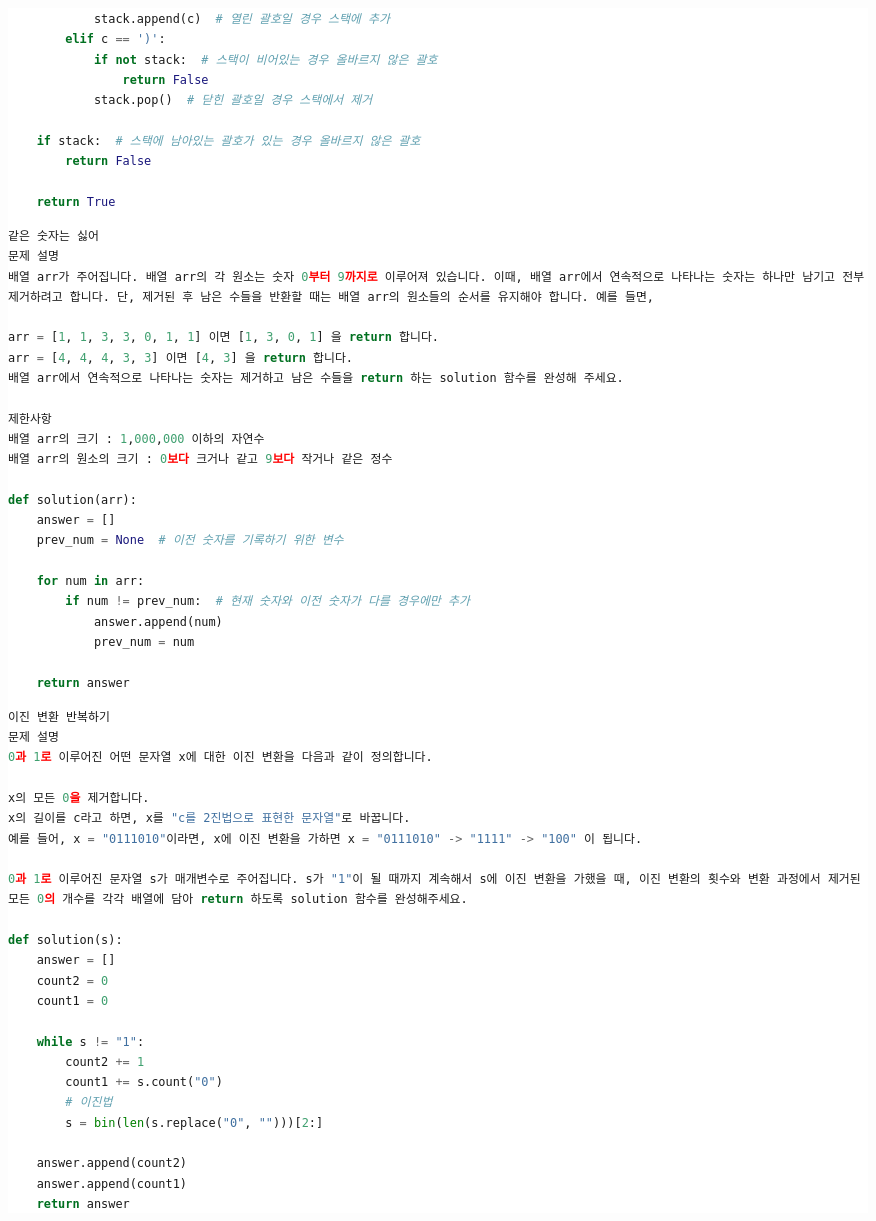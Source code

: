 ```python
            stack.append(c)  # 열린 괄호일 경우 스택에 추가
        elif c == ')':
            if not stack:  # 스택이 비어있는 경우 올바르지 않은 괄호
                return False
            stack.pop()  # 닫힌 괄호일 경우 스택에서 제거

    if stack:  # 스택에 남아있는 괄호가 있는 경우 올바르지 않은 괄호
        return False

    return True
```

```python
같은 숫자는 싫어
문제 설명
배열 arr가 주어집니다. 배열 arr의 각 원소는 숫자 0부터 9까지로 이루어져 있습니다. 이때, 배열 arr에서 연속적으로 나타나는 숫자는 하나만 남기고 전부 제거하려고 합니다. 단, 제거된 후 남은 수들을 반환할 때는 배열 arr의 원소들의 순서를 유지해야 합니다. 예를 들면,

arr = [1, 1, 3, 3, 0, 1, 1] 이면 [1, 3, 0, 1] 을 return 합니다.
arr = [4, 4, 4, 3, 3] 이면 [4, 3] 을 return 합니다.
배열 arr에서 연속적으로 나타나는 숫자는 제거하고 남은 수들을 return 하는 solution 함수를 완성해 주세요.

제한사항
배열 arr의 크기 : 1,000,000 이하의 자연수
배열 arr의 원소의 크기 : 0보다 크거나 같고 9보다 작거나 같은 정수

def solution(arr):
    answer = []
    prev_num = None  # 이전 숫자를 기록하기 위한 변수

    for num in arr:
        if num != prev_num:  # 현재 숫자와 이전 숫자가 다를 경우에만 추가
            answer.append(num)
            prev_num = num

    return answer
```

```python
이진 변환 반복하기
문제 설명
0과 1로 이루어진 어떤 문자열 x에 대한 이진 변환을 다음과 같이 정의합니다.

x의 모든 0을 제거합니다.
x의 길이를 c라고 하면, x를 "c를 2진법으로 표현한 문자열"로 바꿉니다.
예를 들어, x = "0111010"이라면, x에 이진 변환을 가하면 x = "0111010" -> "1111" -> "100" 이 됩니다.

0과 1로 이루어진 문자열 s가 매개변수로 주어집니다. s가 "1"이 될 때까지 계속해서 s에 이진 변환을 가했을 때, 이진 변환의 횟수와 변환 과정에서 제거된 모든 0의 개수를 각각 배열에 담아 return 하도록 solution 함수를 완성해주세요.

def solution(s):
    answer = []
    count2 = 0
    count1 = 0
    
    while s != "1":
        count2 += 1
        count1 += s.count("0")
        # 이진법
        s = bin(len(s.replace("0", "")))[2:]  
        
    answer.append(count2)
    answer.append(count1)
    return answer
```